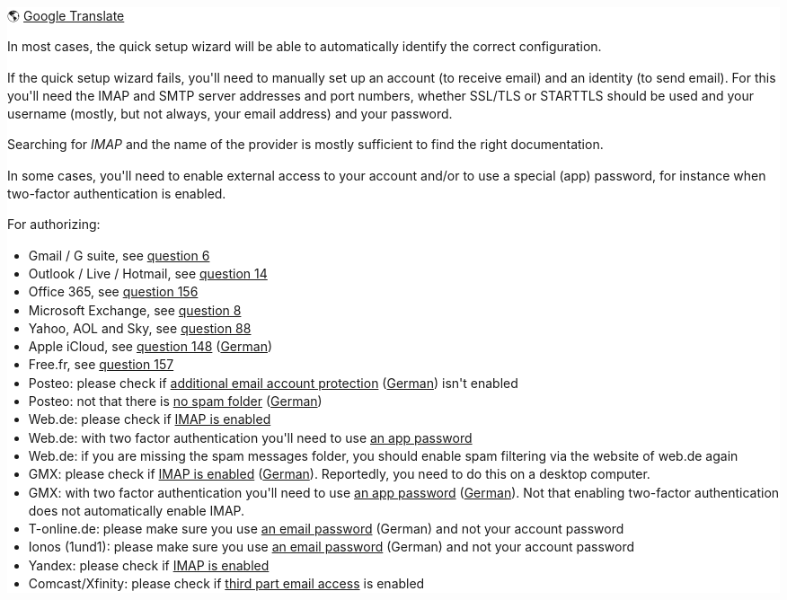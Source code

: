 &#x1F30E; [Google Translate](https://translate.google.com/translate?sl=en&u=https%3A%2F%2Fm66b.github.io%2FFairEmail%2F%23authorizing-accounts)

In most cases, the quick setup wizard will be able to automatically identify the correct configuration.

If the quick setup wizard fails, you'll need to manually set up an account (to receive email) and an identity (to send email).
For this you'll need the IMAP and SMTP server addresses and port numbers, whether SSL/TLS or STARTTLS should be used
and your username (mostly, but not always, your email address) and your password.

Searching for *IMAP* and the name of the provider is mostly sufficient to find the right documentation.

In some cases, you'll need to enable external access to your account and/or to use a special (app) password,
for instance when two-factor authentication is enabled.

For authorizing:

* Gmail / G suite, see [question 6](#faq6)
* Outlook / Live / Hotmail, see [question 14](#faq14)
* Office 365, see [question 156](#faq156)
* Microsoft Exchange, see [question 8](#faq8)
* Yahoo, AOL and Sky, see [question 88](#faq88)
* Apple iCloud, see [question 148](#faq148) ([German](https://support.apple.com/de-de/HT204397))
* Free.fr, see [question 157](#faq157)
* Posteo: please check if [additional email account protection](https://posteo.de/en/help/activating-additional-email-account-protection) ([German](https://posteo.de/hilfe/zusaetzlichen-postfachschutz-deaktivieren)) isn't enabled
* Posteo: not that there is [no spam folder](https://posteo.de/en/help/how-does-the-posteo-spam-filter-work) ([German](https://posteo.de/hilfe/wie-funktioniert-der-posteo-spamfilter))
* Web.de: please check if [IMAP is enabled](https://hilfe.web.de/pop-imap/imap/imap-serverdaten.html)
* Web.de: with two factor authentication you'll need to use [an app password](https://web.de/email/sicherheit/zwei-faktor-authentifizierung/)
* Web.de: if you are missing the spam messages folder, you should enable spam filtering via the website of web.de again
* GMX: please check if [IMAP is enabled](https://support.gmx.com/pop-imap/toggle.html) ([German](https://hilfe.gmx.net/pop-imap/einschalten.html)). Reportedly, you need to do this on a desktop computer.
* GMX: with two factor authentication you'll need to use [an app password](https://support.gmx.com/security/2fa/application-specific-passwords.html) ([German](https://hilfe.gmx.net/sicherheit/2fa/anwendungsspezifisches-passwort.html)). Not that enabling two-factor authentication does not automatically enable IMAP.
* T-online.de: please make sure you use [an email password](https://www.telekom.de/hilfe/festnetz-internet-tv/e-mail/e-mail-adresse-passwoerter-und-sicherheit/passwort-fuer-e-mail-programme-einrichten) (German) and not your account password
* Ionos (1und1): please make sure you use [an email password](https://www.ionos.de/hilfe/e-mail/problemloesungen-mail-basicmail-business/passwort-fuer-e-mail-konto-bei-11-ionos-aendern/) (German) and not your account password
* Yandex: please check if [IMAP is enabled](https://yandex.com/support/mail/mail-clients/others.html)
* Comcast/Xfinity: please check if [third part email access](https://www.xfinity.com/support/articles/third-party-email-access) is enabled
